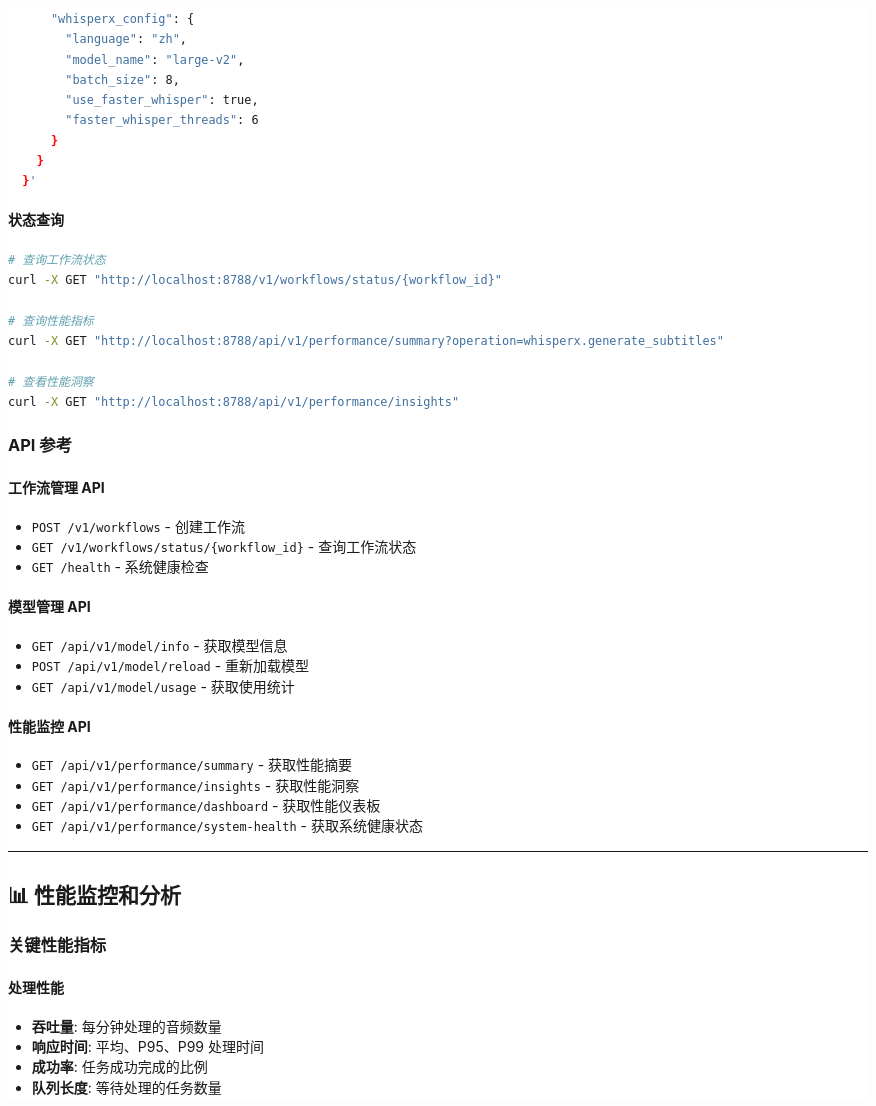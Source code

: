 ```bash
      "whisperx_config": {
        "language": "zh",
        "model_name": "large-v2",
        "batch_size": 8,
        "use_faster_whisper": true,
        "faster_whisper_threads": 6
      }
    }
  }'
```

#### 状态查询
```bash
# 查询工作流状态
curl -X GET "http://localhost:8788/v1/workflows/status/{workflow_id}"

# 查询性能指标
curl -X GET "http://localhost:8788/api/v1/performance/summary?operation=whisperx.generate_subtitles"

# 查看性能洞察
curl -X GET "http://localhost:8788/api/v1/performance/insights"
```

### API 参考

#### 工作流管理 API
- `POST /v1/workflows` - 创建工作流
- `GET /v1/workflows/status/{workflow_id}` - 查询工作流状态
- `GET /health` - 系统健康检查

#### 模型管理 API
- `GET /api/v1/model/info` - 获取模型信息
- `POST /api/v1/model/reload` - 重新加载模型
- `GET /api/v1/model/usage` - 获取使用统计

#### 性能监控 API
- `GET /api/v1/performance/summary` - 获取性能摘要
- `GET /api/v1/performance/insights` - 获取性能洞察
- `GET /api/v1/performance/dashboard` - 获取性能仪表板
- `GET /api/v1/performance/system-health` - 获取系统健康状态

---

## 📊 性能监控和分析

### 关键性能指标

#### 处理性能
- **吞吐量**: 每分钟处理的音频数量
- **响应时间**: 平均、P95、P99 处理时间
- **成功率**: 任务成功完成的比例
- **队列长度**: 等待处理的任务数量

